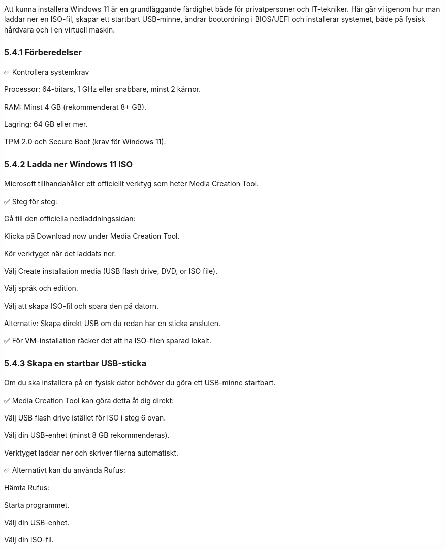 Att kunna installera Windows 11 är en grundläggande färdighet både för privatpersoner och IT-tekniker. Här går vi igenom hur man laddar ner en ISO-fil, skapar ett startbart USB-minne, ändrar bootordning i BIOS/UEFI och installerar systemet, både på fysisk hårdvara och i en virtuell maskin.


### 5.4.1 Förberedelser

✅ Kontrollera systemkrav

Processor: 64-bitars, 1 GHz eller snabbare, minst 2 kärnor.

RAM: Minst 4 GB (rekommenderat 8+ GB).

Lagring: 64 GB eller mer.

TPM 2.0 och Secure Boot (krav för Windows 11).


### 5.4.2 Ladda ner Windows 11 ISO

Microsoft tillhandahåller ett officiellt verktyg som heter Media Creation Tool.

✅ Steg för steg:

Gå till den officiella nedladdningssidan:

Klicka på Download now under Media Creation Tool.

Kör verktyget när det laddats ner.

Välj Create installation media (USB flash drive, DVD, or ISO file).

Välj språk och edition.

Välj att skapa ISO-fil och spara den på datorn.

Alternativ: Skapa direkt USB om du redan har en sticka ansluten.

✅ För VM-installation räcker det att ha ISO-filen sparad lokalt.


### 5.4.3 Skapa en startbar USB-sticka

Om du ska installera på en fysisk dator behöver du göra ett USB-minne startbart.

✅ Media Creation Tool kan göra detta åt dig direkt:

Välj USB flash drive istället för ISO i steg 6 ovan.

Välj din USB-enhet (minst 8 GB rekommenderas).

Verktyget laddar ner och skriver filerna automatiskt.

✅ Alternativt kan du använda Rufus:

Hämta Rufus:

Starta programmet.

Välj din USB-enhet.

Välj din ISO-fil.
